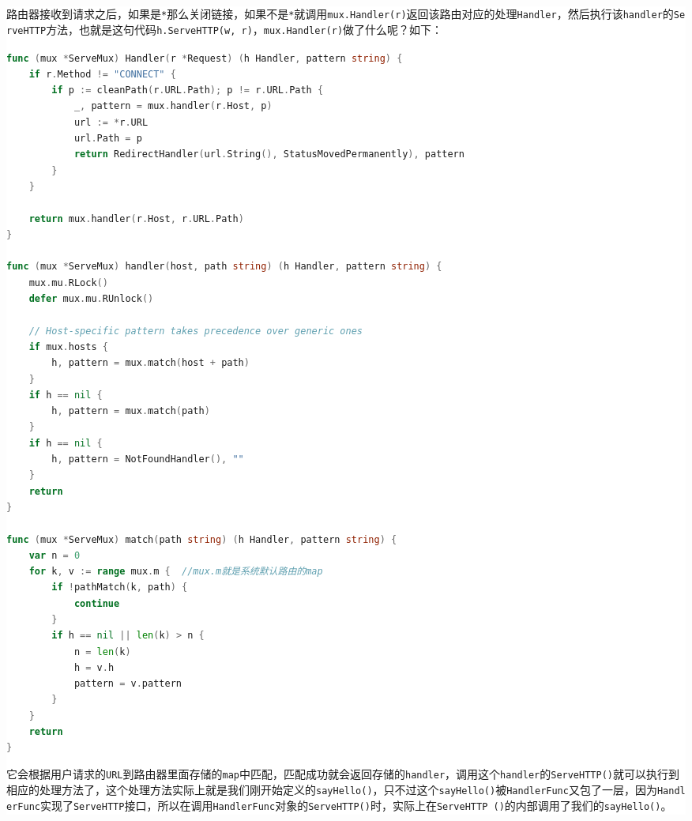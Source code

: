 路由器接收到请求之后，如果是`*`那么关闭链接，如果不是`*`就调用`mux.Handler(r)`返回该路由对应的处理`Handler`，然后执行该`handler`的`ServeHTTP`方法，也就是这句代码`h.ServeHTTP(w, r)`，`mux.Handler(r)`做了什么呢？如下：

```go
func (mux *ServeMux) Handler(r *Request) (h Handler, pattern string) {
    if r.Method != "CONNECT" {
        if p := cleanPath(r.URL.Path); p != r.URL.Path {
            _, pattern = mux.handler(r.Host, p)
            url := *r.URL
            url.Path = p
            return RedirectHandler(url.String(), StatusMovedPermanently), pattern
        }
    }

    return mux.handler(r.Host, r.URL.Path)
}

func (mux *ServeMux) handler(host, path string) (h Handler, pattern string) {
    mux.mu.RLock()
    defer mux.mu.RUnlock()

    // Host-specific pattern takes precedence over generic ones
    if mux.hosts {
        h, pattern = mux.match(host + path)
    }
    if h == nil {
        h, pattern = mux.match(path)
    }
    if h == nil {
        h, pattern = NotFoundHandler(), ""
    }
    return
}

func (mux *ServeMux) match(path string) (h Handler, pattern string) {
    var n = 0
    for k, v := range mux.m {  //mux.m就是系统默认路由的map
        if !pathMatch(k, path) {
            continue
        }
        if h == nil || len(k) > n {
            n = len(k)
            h = v.h
            pattern = v.pattern
        }
    }
    return
}

```

它会根据用户请求的`URL`到路由器里面存储的`map`中匹配，匹配成功就会返回存储的`handler`，调用这个`handler`的`ServeHTTP()`就可以执行到相应的处理方法了，这个处理方法实际上就是我们刚开始定义的`sayHello()`，只不过这个`sayHello()`被`HandlerFunc`又包了一层，因为`HandlerFunc`实现了`ServeHTTP`接口，所以在调用`HandlerFunc`对象的`ServeHTTP()`时，实际上在`ServeHTTP ()`的内部调用了我们的`sayHello()`。
